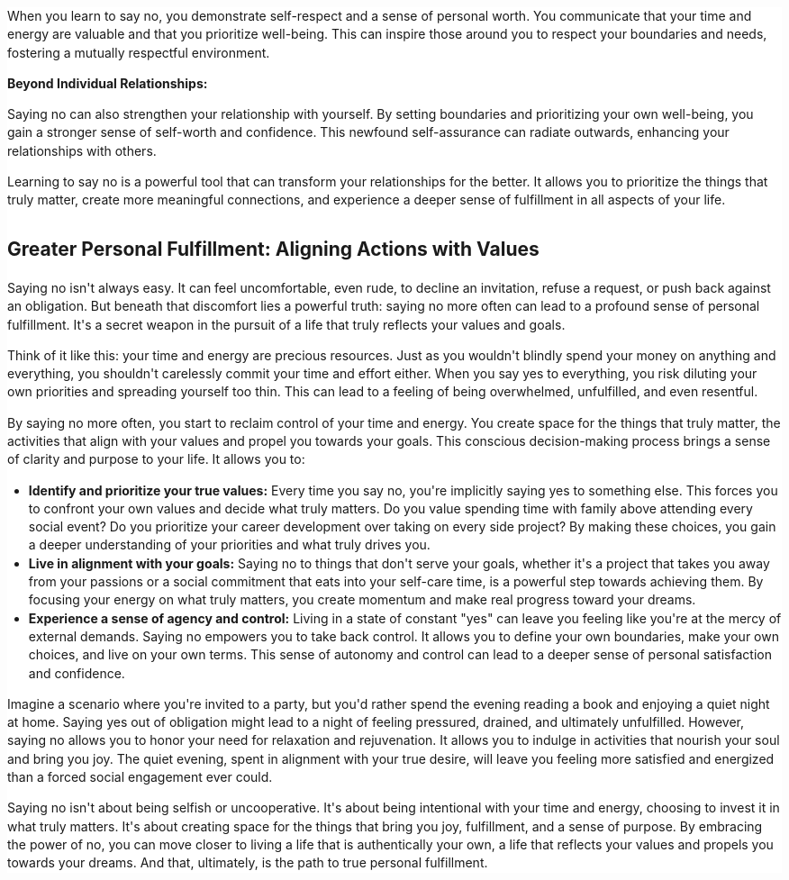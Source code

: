 When you learn to say no, you demonstrate self-respect and a sense of personal worth. You communicate that your time and energy are valuable and that you prioritize well-being. This can inspire those around you to respect your boundaries and needs, fostering a mutually respectful environment.

**Beyond Individual Relationships:**

Saying no can also strengthen your relationship with yourself. By setting boundaries and prioritizing your own well-being, you gain a stronger sense of self-worth and confidence. This newfound self-assurance can radiate outwards, enhancing your relationships with others.

Learning to say no is a powerful tool that can transform your relationships for the better. It allows you to prioritize the things that truly matter, create more meaningful connections, and experience a deeper sense of fulfillment in all aspects of your life.

## Greater Personal Fulfillment: Aligning Actions with Values

Saying no isn't always easy. It can feel uncomfortable, even rude, to decline an invitation, refuse a request, or push back against an obligation. But beneath that discomfort lies a powerful truth: saying no more often can lead to a profound sense of personal fulfillment. It's a secret weapon in the pursuit of a life that truly reflects your values and goals.

Think of it like this: your time and energy are precious resources. Just as you wouldn't blindly spend your money on anything and everything, you shouldn't carelessly commit your time and effort either. When you say yes to everything, you risk diluting your own priorities and spreading yourself too thin. This can lead to a feeling of being overwhelmed, unfulfilled, and even resentful. 

By saying no more often, you start to reclaim control of your time and energy. You create space for the things that truly matter, the activities that align with your values and propel you towards your goals.  This conscious decision-making process brings a sense of clarity and purpose to your life. It allows you to:

* **Identify and prioritize your true values:**  Every time you say no, you're implicitly saying yes to something else. This forces you to confront your own values and decide what truly matters. Do you value spending time with family above attending every social event? Do you prioritize your career development over taking on every side project? By making these choices, you gain a deeper understanding of your priorities and what truly drives you.
* **Live in alignment with your goals:** Saying no to things that don't serve your goals, whether it's a project that takes you away from your passions or a social commitment that eats into your self-care time, is a powerful step towards achieving them.  By focusing your energy on what truly matters, you create momentum and make real progress toward your dreams.
* **Experience a sense of agency and control:**  Living in a state of constant "yes" can leave you feeling like you're at the mercy of external demands. Saying no empowers you to take back control. It allows you to define your own boundaries, make your own choices, and live on your own terms. This sense of autonomy and control can lead to a deeper sense of personal satisfaction and confidence.

Imagine a scenario where you're invited to a party, but you'd rather spend the evening reading a book and enjoying a quiet night at home.  Saying yes out of obligation might lead to a night of feeling pressured, drained, and ultimately unfulfilled. However, saying no allows you to honor your need for relaxation and rejuvenation. It allows you to indulge in activities that nourish your soul and bring you joy. The quiet evening, spent in alignment with your true desire, will leave you feeling more satisfied and energized than a forced social engagement ever could.

Saying no isn't about being selfish or uncooperative. It's about being intentional with your time and energy, choosing to invest it in what truly matters. It's about creating space for the things that bring you joy, fulfillment, and a sense of purpose. By embracing the power of no, you can move closer to living a life that is authentically your own, a life that reflects your values and propels you towards your dreams. And that, ultimately, is the path to true personal fulfillment.
